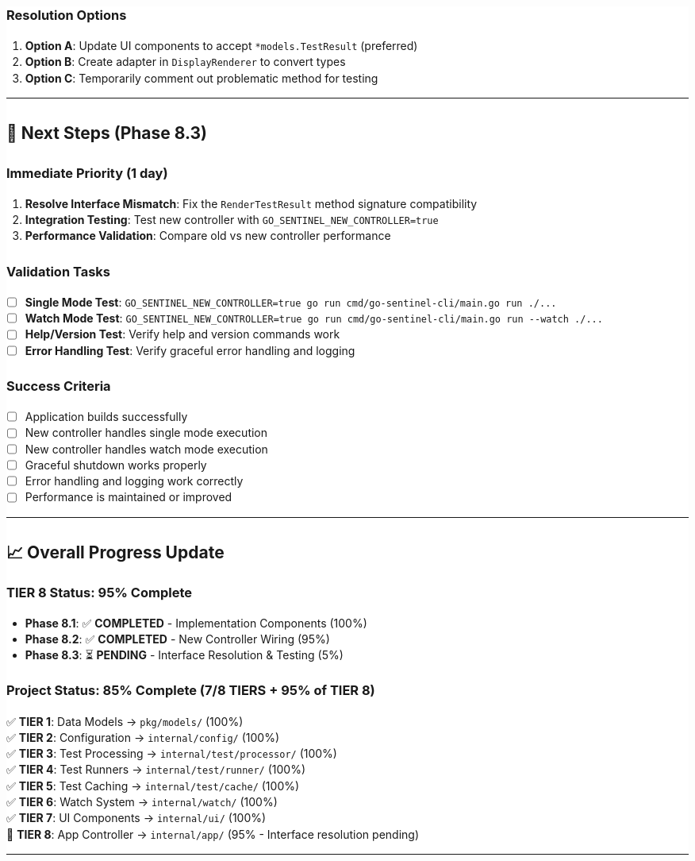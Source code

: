 ### **Resolution Options**
1. **Option A**: Update UI components to accept `*models.TestResult` (preferred)
2. **Option B**: Create adapter in `DisplayRenderer` to convert types
3. **Option C**: Temporarily comment out problematic method for testing

---

## 🎯 **Next Steps (Phase 8.3)**

### **Immediate Priority (1 day)**
1. **Resolve Interface Mismatch**: Fix the `RenderTestResult` method signature compatibility
2. **Integration Testing**: Test new controller with `GO_SENTINEL_NEW_CONTROLLER=true`
3. **Performance Validation**: Compare old vs new controller performance

### **Validation Tasks**
- [ ] **Single Mode Test**: `GO_SENTINEL_NEW_CONTROLLER=true go run cmd/go-sentinel-cli/main.go run ./...`
- [ ] **Watch Mode Test**: `GO_SENTINEL_NEW_CONTROLLER=true go run cmd/go-sentinel-cli/main.go run --watch ./...`
- [ ] **Help/Version Test**: Verify help and version commands work
- [ ] **Error Handling Test**: Verify graceful error handling and logging

### **Success Criteria**
- [ ] Application builds successfully
- [ ] New controller handles single mode execution
- [ ] New controller handles watch mode execution  
- [ ] Graceful shutdown works properly
- [ ] Error handling and logging work correctly
- [ ] Performance is maintained or improved

---

## 📈 **Overall Progress Update**

### **TIER 8 Status**: **95% Complete** 
- **Phase 8.1**: ✅ **COMPLETED** - Implementation Components (100%)
- **Phase 8.2**: ✅ **COMPLETED** - New Controller Wiring (95%)
- **Phase 8.3**: ⏳ **PENDING** - Interface Resolution & Testing (5%)

### **Project Status**: **85% Complete** (7/8 TIERS + 95% of TIER 8)
✅ **TIER 1**: Data Models → `pkg/models/` (100%)  
✅ **TIER 2**: Configuration → `internal/config/` (100%)  
✅ **TIER 3**: Test Processing → `internal/test/processor/` (100%)  
✅ **TIER 4**: Test Runners → `internal/test/runner/` (100%)  
✅ **TIER 5**: Test Caching → `internal/test/cache/` (100%)  
✅ **TIER 6**: Watch System → `internal/watch/` (100%)  
✅ **TIER 7**: UI Components → `internal/ui/` (100%)  
🔄 **TIER 8**: App Controller → `internal/app/` (95% - Interface resolution pending)

---